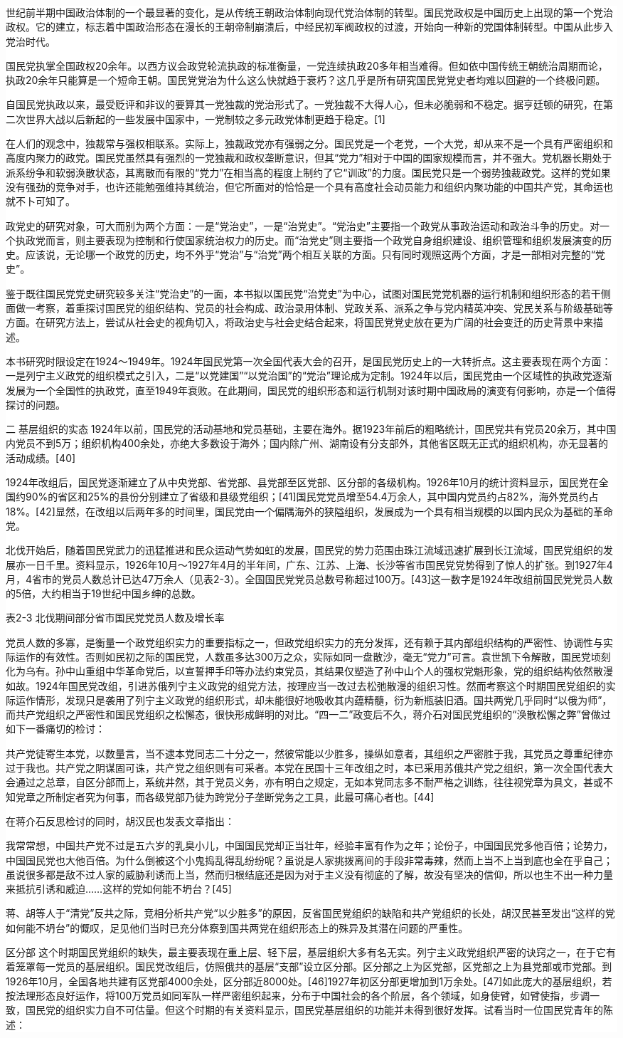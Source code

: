 世纪前半期中国政治体制的一个最显著的变化，是从传统王朝政治体制向现代党治体制的转型。国民党政权是中国历史上出现的第一个党治政权。它的建立，标志着中国政治形态在漫长的王朝帝制崩溃后，中经民初军阀政权的过渡，开始向一种新的党国体制转型。中国从此步入党治时代。

国民党执掌全国政权20余年。以西方议会政党轮流执政的标准衡量，一党连续执政20多年相当难得。但如依中国传统王朝统治周期而论，执政20余年只能算是一个短命王朝。国民党党治为什么这么快就趋于衰朽？这几乎是所有研究国民党党史者均难以回避的一个终极问题。

自国民党执政以来，最受贬评和非议的要算其一党独裁的党治形式了。一党独裁不大得人心，但未必脆弱和不稳定。据亨廷顿的研究，在第二次世界大战以后新起的一些发展中国家中，一党制较之多元政党体制更趋于稳定。[1]

在人们的观念中，独裁常与强权相联系。实际上，独裁政党亦有强弱之分。国民党是一个老党，一个大党，却从来不是一个具有严密组织和高度内聚力的政党。国民党虽然具有强烈的一党独裁和政权垄断意识，但其“党力”相对于中国的国家规模而言，并不强大。党机器长期处于派系纷争和软弱涣散状态，其离散而有限的“党力”在相当高的程度上制约了它“训政”的力度。国民党只是一个弱势独裁政党。这样的党如果没有强劲的竞争对手，也许还能勉强维持其统治，但它所面对的恰恰是一个具有高度社会动员能力和组织内聚功能的中国共产党，其命运也就不卜可知了。

政党史的研究对象，可大而别为两个方面：一是“党治史”，一是“治党史”。“党治史”主要指一个政党从事政治运动和政治斗争的历史。对一个执政党而言，则主要表现为控制和行使国家统治权力的历史。而“治党史”则主要指一个政党自身组织建设、组织管理和组织发展演变的历史。应该说，无论哪一个政党的历史，均不外乎“党治”与“治党”两个相互关联的方面。只有同时观照这两个方面，才是一部相对完整的“党史”。

鉴于既往国民党党史研究较多关注“党治史”的一面，本书拟以国民党“治党史”为中心，试图对国民党党机器的运行机制和组织形态的若干侧面做一考察，着重探讨国民党的组织结构、党员的社会构成、政治录用体制、党政关系、派系之争与党内精英冲突、党民关系与阶级基础等方面。在研究方法上，尝试从社会史的视角切入，将政治史与社会史结合起来，将国民党党史放在更为广阔的社会变迁的历史背景中来描述。

本书研究时限设定在1924～1949年。1924年国民党第一次全国代表大会的召开，是国民党历史上的一大转折点。这主要表现在两个方面：一是列宁主义政党的组织模式之引入，二是“以党建国”“以党治国”的“党治”理论成为定制。1924年以后，国民党由一个区域性的执政党逐渐发展为一个全国性的执政党，直至1949年衰败。在此期间，国民党的组织形态和运行机制对该时期中国政局的演变有何影响，亦是一个值得探讨的问题。

二 基层组织的实态
1924年以前，国民党的活动基地和党员基础，主要在海外。据1923年前后的粗略统计，国民党共有党员20余万，其中国内党员不到5万；组织机构400余处，亦绝大多数设于海外；国内除广州、湖南设有分支部外，其他省区既无正式的组织机构，亦无显著的活动成绩。[40]

1924年改组后，国民党逐渐建立了从中央党部、省党部、县党部至区党部、区分部的各级机构。1926年10月的统计资料显示，国民党在全国约90%的省区和25%的县份分别建立了省级和县级党组织；[41]国民党党员增至54.4万余人，其中国内党员约占82%，海外党员约占18%。[42]显然，在改组以后两年多的时间里，国民党由一个偏隅海外的狭隘组织，发展成为一个具有相当规模的以国内民众为基础的革命党。

北伐开始后，随着国民党武力的迅猛推进和民众运动气势如虹的发展，国民党的势力范围由珠江流域迅速扩展到长江流域，国民党组织的发展亦一日千里。资料显示，1926年10月～1927年4月的半年间，广东、江苏、上海、长沙等省市国民党党势得到了惊人的扩张。到1927年4月，4省市的党员人数总计已达47万余人（见表2-3）。全国国民党党员总数号称超过100万。[43]这一数字是1924年改组前国民党党员人数的5倍，大约相当于19世纪中国乡绅的总数。

表2-3 北伐期间部分省市国民党党员人数及增长率



党员人数的多寡，是衡量一个政党组织实力的重要指标之一，但政党组织实力的充分发挥，还有赖于其内部组织结构的严密性、协调性与实际运作的有效性。否则如民初之际的国民党，人数虽多达300万之众，实际如同一盘散沙，毫无“党力”可言。袁世凯下令解散，国民党顷刻化为乌有。孙中山重组中华革命党后，以宣誓押手印等办法约束党员，其结果仅塑造了孙中山个人的强权党魁形象，党的组织结构依然散漫如故。1924年国民党改组，引进苏俄列宁主义政党的组党方法，按理应当一改过去松弛散漫的组织习性。然而考察这个时期国民党组织的实际运作情形，发现只是袭用了列宁主义政党的组织形式，却未能很好地吸收其内蕴精髓，衍为新瓶装旧酒。国共两党几乎同时“以俄为师”，而共产党组织之严密性和国民党组织之松懈态，很快形成鲜明的对比。“四一二”政变后不久，蒋介石对国民党组织的“涣散松懈之弊”曾做过如下一番痛切的检讨：

共产党徒寄生本党，以数量言，当不逮本党同志二十分之一，然彼常能以少胜多，操纵如意者，其组织之严密胜于我，其党员之尊重纪律亦过于我也。共产党之阴谋固可诛，共产党之组织则有可采者。本党在民国十三年改组之时，本已采用苏俄共产党之组织，第一次全国代表大会通过之总章，自区分部而上，系统井然，其于党员义务，亦有明白之规定，无如本党同志多不耐严格之训练，往往视党章为具文，甚或不知党章之所制定者究为何事，而各级党部乃徒为跨党分子垄断党务之工具，此最可痛心者也。[44]

在蒋介石反思检讨的同时，胡汉民也发表文章指出：

我常常想，中国共产党不过是五六岁的乳臭小儿，中国国民党却正当壮年，经验丰富有作为之年；论份子，中国国民党多他百倍；论势力，中国国民党也大他百倍。为什么倒被这个小鬼捣乱得乱纷纷呢？虽说是人家挑拨离间的手段非常毒辣，然而上当不上当到底也全在乎自己；虽说很多都是敌不过人家的威胁利诱而上当，然而归根结底还是因为对于主义没有彻底的了解，故没有坚决的信仰，所以也生不出一种力量来抵抗引诱和威迫……这样的党如何能不坍台？[45]

蒋、胡等人于“清党”反共之际，竞相分析共产党“以少胜多”的原因，反省国民党组织的缺陷和共产党组织的长处，胡汉民甚至发出“这样的党如何能不坍台”的慨叹，足见他们当时已充分体察到国共两党在组织形态上的殊异及其潜在问题的严重性。

区分部
这个时期国民党组织的缺失，最主要表现在重上层、轻下层，基层组织大多有名无实。列宁主义政党组织严密的诀窍之一，在于它有着笼罩每一党员的基层组织。国民党改组后，仿照俄共的基层“支部”设立区分部。区分部之上为区党部，区党部之上为县党部或市党部。到1926年10月，全国各地共建有区党部4000余处，区分部近8000处。[46]1927年初区分部更增加到1万余处。[47]如此庞大的基层组织，若按法理形态良好运作，将100万党员如同军队一样严密组织起来，分布于中国社会的各个阶层，各个领域，如身使臂，如臂使指，步调一致，国民党的组织实力自不可估量。但这个时期的有关资料显示，国民党基层组织的功能并未得到很好发挥。试看当时一位国民党青年的陈述：
